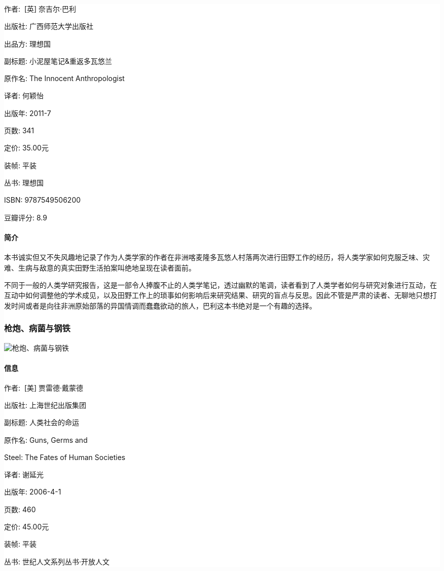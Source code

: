 作者:  [英] 奈吉尔·巴利 

出版社: 广西师范大学出版社 

出品方: 理想国 

副标题: 小泥屋笔记&重返多瓦悠兰 

原作名: The Innocent Anthropologist 

译者: 何颖怡 

出版年: 2011-7 

页数: 341 

定价: 35.00元 

装帧: 平装 

丛书: 理想国 

ISBN: 9787549506200

豆瓣评分: 8.9

#### 简介

本书诚实但又不失风趣地记录了作为人类学家的作者在非洲喀麦隆多瓦悠人村落两次进行田野工作的经历，将人类学家如何克服乏味、灾难、生病与敌意的真实田野生活拍案叫绝地呈现在读者面前。

不同于一般的人类学研究报告，这是一部令人捧腹不止的人类学笔记，透过幽默的笔调，读者看到了人类学者如何与研究对象进行互动，在互动中如何调整他的学术成见，以及田野工作上的琐事如何影响后来研究结果、研究的盲点与反思。因此不管是严肃的读者、无聊地只想打发时间或者是向往非洲原始部落的异国情调而蠢蠢欲动的旅人，巴利这本书绝对是一个有趣的选择。



### 枪炮、病菌与钢铁

![枪炮、病菌与钢铁](https://img3.doubanio.com/view/subject/l/public/s1738643.jpg)

#### 信息

作者:  [美] 贾雷德·戴蒙德 

出版社: 上海世纪出版集团 

副标题: 人类社会的命运 

原作名: Guns, Germs and 

Steel: The Fates of Human Societies 

译者: 谢延光 

出版年: 2006-4-1 

页数: 460 

定价: 45.00元 

装帧: 平装 

丛书: 世纪人文系列丛书·开放人文 
